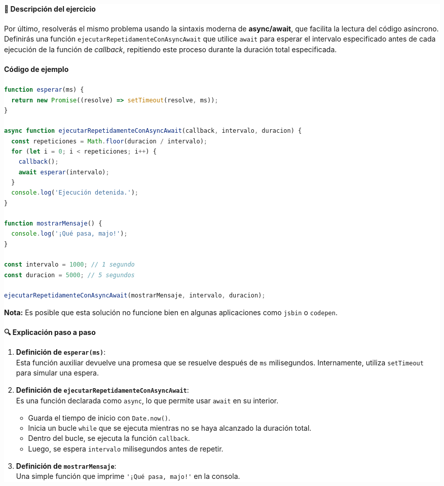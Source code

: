 #### 📜 Descripción del ejercicio

Por último, resolverás el mismo problema usando la sintaxis moderna de **async/await**, que facilita la lectura del código asíncrono.  
Definirás una función `ejecutarRepetidamenteConAsyncAwait` que utilice `await` para esperar el intervalo especificado antes de cada ejecución de la función de *callback*, repitiendo este proceso durante la duración total especificada.

#### Código de ejemplo

```javascript
function esperar(ms) {
  return new Promise((resolve) => setTimeout(resolve, ms));
}

async function ejecutarRepetidamenteConAsyncAwait(callback, intervalo, duracion) {
  const repeticiones = Math.floor(duracion / intervalo);
  for (let i = 0; i < repeticiones; i++) {
    callback();
    await esperar(intervalo);
  }
  console.log('Ejecución detenida.');
}

function mostrarMensaje() {
  console.log('¡Qué pasa, majo!');
}

const intervalo = 1000; // 1 segundo
const duracion = 5000; // 5 segundos

ejecutarRepetidamenteConAsyncAwait(mostrarMensaje, intervalo, duracion);

```

**Nota:** Es posible que esta solución no funcione bien en algunas aplicaciones como `jsbin` o `codepen`.


#### 🔍 Explicación paso a paso

1. **Definición de `esperar(ms)`**:  
   Esta función auxiliar devuelve una promesa que se resuelve después de `ms` milisegundos. Internamente, utiliza `setTimeout` para simular una espera.

2. **Definición de `ejecutarRepetidamenteConAsyncAwait`**:  
   Es una función declarada como `async`, lo que permite usar `await` en su interior.  
   - Guarda el tiempo de inicio con `Date.now()`.
   - Inicia un bucle `while` que se ejecuta mientras no se haya alcanzado la duración total.
   - Dentro del bucle, se ejecuta la función `callback`.
   - Luego, se espera `intervalo` milisegundos antes de repetir.

3. **Definición de `mostrarMensaje`**:  
   Una simple función que imprime `'¡Qué pasa, majo!'` en la consola.
